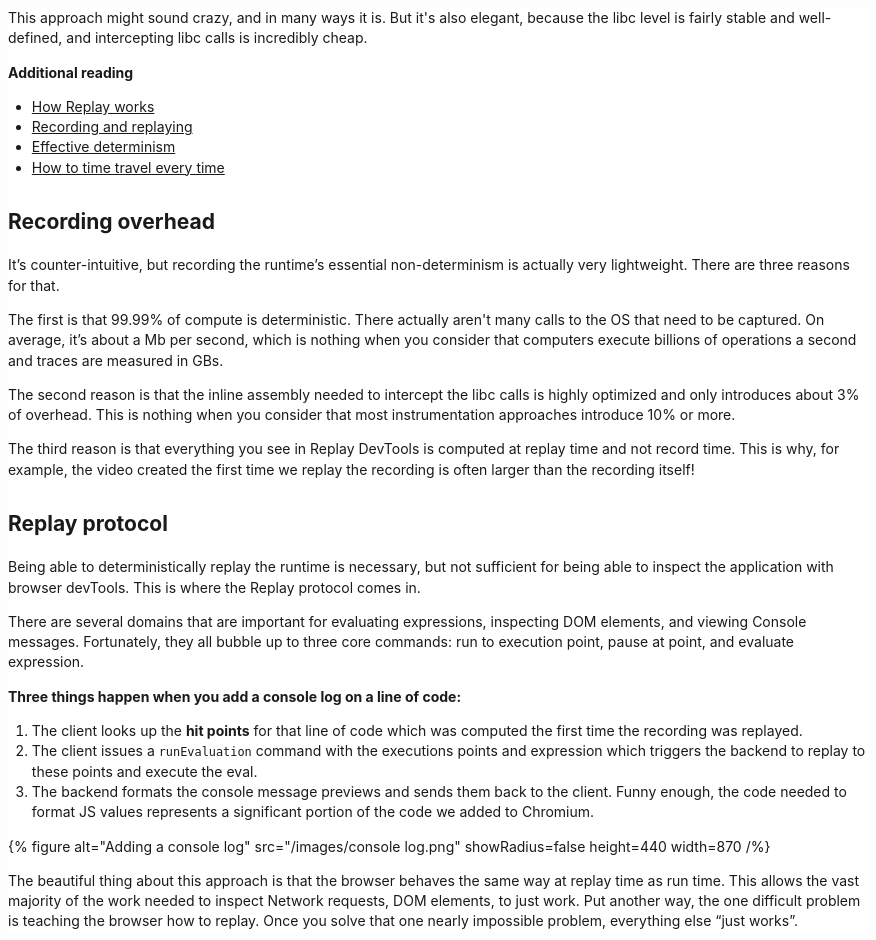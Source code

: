 This approach might sound crazy, and in many ways it is. But it's also elegant, because the libc level is fairly stable and well-defined, and intercepting libc calls is incredibly cheap.

**Additional reading**

- [How Replay works](https://blog.replay.io/how-replay-works)
- [Recording and replaying](https://blog.replay.io/recording-and-replaying)
- [Effective determinism](https://blog.replay.io/effective-determinism)
- [How to time travel every time](https://blog.replay.io/how-to-time-travel-every-time)

## Recording overhead

It’s counter-intuitive, but recording the runtime’s essential non-determinism is actually very lightweight. There are three reasons for that.

The first is that 99.99% of compute is deterministic. There actually aren't many calls to the OS that need to be captured. On average, it’s about a Mb per second, which is nothing when you consider that computers execute billions of operations a second and traces are measured in GBs.

The second reason is that the inline assembly needed to intercept the libc calls is highly optimized and only introduces about 3% of overhead. This is nothing when you consider that most instrumentation approaches introduce 10% or more.

The third reason is that everything you see in Replay DevTools is computed at replay time and not record time. This is why, for example, the video created the first time we replay the recording is often larger than the recording itself!

## Replay protocol

Being able to deterministically replay the runtime is necessary, but not sufficient for being able to inspect the application with browser devTools. This is where the Replay protocol comes in.

There are several domains that are important for evaluating expressions, inspecting DOM elements, and viewing Console messages. Fortunately, they all bubble up to three core commands: run to execution point, pause at point, and evaluate expression.

**Three things happen when you add a console log on a line of code:**

1. The client looks up the **hit points** for that line of code which was computed the first time the recording was replayed.
2. The client issues a `runEvaluation` command with the executions points and expression which triggers the backend to replay to these points and execute the eval.
3. The backend formats the console message previews and sends them back to the client. Funny enough, the code needed to format JS values represents a significant portion of the code we added to Chromium.

{% figure
    alt="Adding a console log"
    src="/images/console log.png"
    showRadius=false
    height=440
    width=870
/%}

The beautiful thing about this approach is that the browser behaves the same way at replay time as run time. This allows the vast majority of the work needed to inspect Network requests, DOM elements, to just work. Put another way, the one difficult problem is teaching the browser how to replay. Once you solve that one nearly impossible problem, everything else “just works”.
